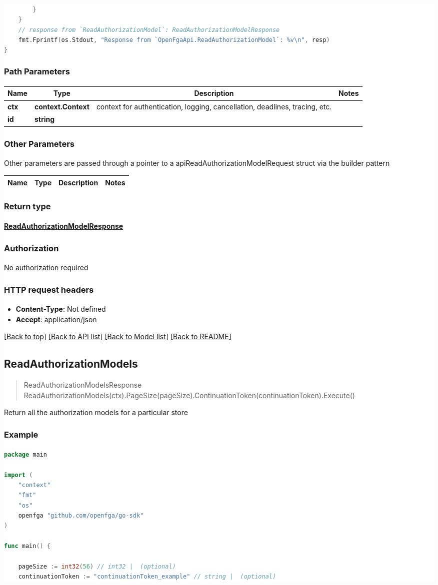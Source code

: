```go
        }
    }
    // response from `ReadAuthorizationModel`: ReadAuthorizationModelResponse
    fmt.Fprintf(os.Stdout, "Response from `OpenFgaApi.ReadAuthorizationModel`: %v\n", resp)
}
```

### Path Parameters


Name | Type | Description  | Notes
------------- | ------------- | ------------- | -------------
**ctx** | **context.Context** | context for authentication, logging, cancellation, deadlines, tracing, etc.
**id** | **string** |  | 

### Other Parameters

Other parameters are passed through a pointer to a apiReadAuthorizationModelRequest struct via the builder pattern


Name | Type | Description  | Notes
------------- | ------------- | ------------- | -------------

### Return type

[**ReadAuthorizationModelResponse**](ReadAuthorizationModelResponse.md)

### Authorization

No authorization required

### HTTP request headers

- **Content-Type**: Not defined
- **Accept**: application/json

[[Back to top]](#) [[Back to API list]](../README.md#documentation-for-api-endpoints)
[[Back to Model list]](../README.md#documentation-for-models)
[[Back to README]](../README.md)


## ReadAuthorizationModels

> ReadAuthorizationModelsResponse ReadAuthorizationModels(ctx).PageSize(pageSize).ContinuationToken(continuationToken).Execute()

Return all the authorization models for a particular store



### Example

```go
package main

import (
    "context"
    "fmt"
    "os"
    openfga "github.com/openfga/go-sdk"
)

func main() {
    
    pageSize := int32(56) // int32 |  (optional)
    continuationToken := "continuationToken_example" // string |  (optional)
```